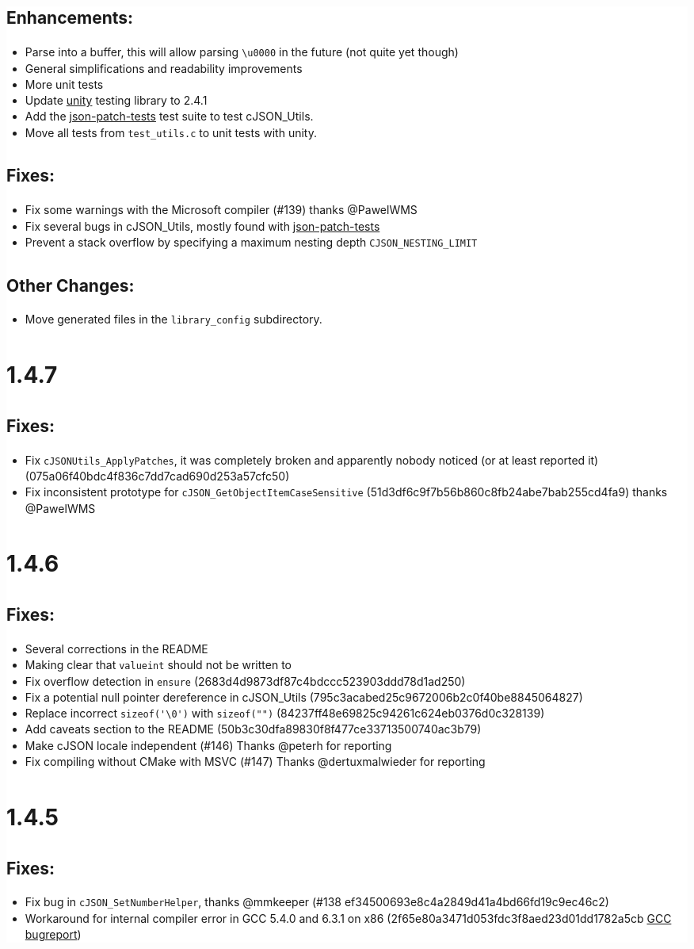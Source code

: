 
Enhancements:
-------------
* Parse into a buffer, this will allow parsing `\u0000` in the future (not quite yet though)
* General simplifications and readability improvements
* More unit tests
* Update [unity](https://github.com/ThrowTheSwitch/Unity) testing library to 2.4.1
* Add the [json-patch-tests](https://github.com/json-patch/json-patch-tests) test suite to test cJSON_Utils.
* Move all tests from `test_utils.c` to unit tests with unity.

Fixes:
------
* Fix some warnings with the Microsoft compiler (#139) thanks @PawelWMS
* Fix several bugs in cJSON_Utils, mostly found with [json-patch-tests](https://github.com/json-patch/json-patch-tests)
* Prevent a stack overflow by specifying a maximum nesting depth `CJSON_NESTING_LIMIT`

Other Changes:
--------------
* Move generated files in the `library_config` subdirectory.

1.4.7
=====
Fixes:
------
* Fix `cJSONUtils_ApplyPatches`, it was completely broken and apparently nobody noticed (or at least reported it) (075a06f40bdc4f836c7dd7cad690d253a57cfc50)
* Fix inconsistent prototype for `cJSON_GetObjectItemCaseSensitive` (51d3df6c9f7b56b860c8fb24abe7bab255cd4fa9) thanks @PawelWMS

1.4.6
=====
Fixes:
------
* Several corrections in the README
* Making clear that `valueint` should not be written to
* Fix overflow detection in `ensure` (2683d4d9873df87c4bdccc523903ddd78d1ad250)
* Fix a potential null pointer dereference in cJSON_Utils (795c3acabed25c9672006b2c0f40be8845064827)
* Replace incorrect `sizeof('\0')` with `sizeof("")` (84237ff48e69825c94261c624eb0376d0c328139)
* Add caveats section to the README (50b3c30dfa89830f8f477ce33713500740ac3b79)
* Make cJSON locale independent (#146) Thanks @peterh for reporting
* Fix compiling without CMake with MSVC (#147) Thanks @dertuxmalwieder for reporting

1.4.5
=====
Fixes:
------
* Fix bug in `cJSON_SetNumberHelper`, thanks @mmkeeper (#138 ef34500693e8c4a2849d41a4bd66fd19c9ec46c2)
* Workaround for internal compiler error in GCC 5.4.0 and 6.3.1 on x86 (2f65e80a3471d053fdc3f8aed23d01dd1782a5cb [GCC bugreport](https://gcc.gnu.org/bugzilla/show_bug.cgi?id=80097))
